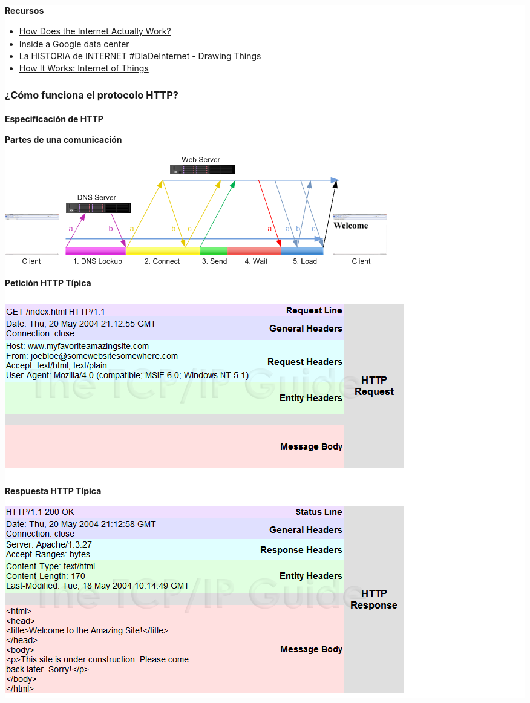 **Recursos**
- [How Does the Internet Actually Work?](https://www.youtube.com/watch?v=ZonvMhT5c_Q)
- [Inside a Google data center](https://www.youtube.com/watch?v=XZmGGAbHqa0)
- [La HISTORIA de INTERNET #DiaDeInternet - Drawing Things](https://www.youtube.com/watch?v=mGG5o6vbKyQ)
- [How It Works: Internet of Things](https://www.youtube.com/watch?v=QSIPNhOiMoE)


### ¿Cómo funciona el protocolo HTTP?

**[Especificación de HTTP](https://tools.ietf.org/html/rfc2616#section-10)**

**Partes de una comunicación**

![img](../assets/clase8/ecadd54d-45eb-4ac0-8eb8-c54fda17a5c9.png)


**Petición HTTP Típica**

![img](../assets/clase8/e1597340-56ae-4f6d-ab57-f111b3ce9384.png)


**Respuesta HTTP Típica**

![img](../assets/clase8/147a19cd-960b-4784-b3fe-c8517c0df5b1.png)
